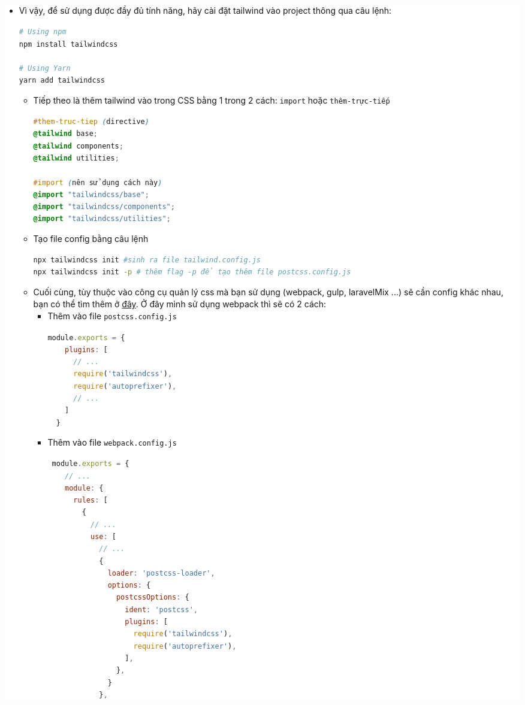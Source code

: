   - Vì vậy, để sử dụng được đầy đủ tính năng, hãy cài đặt tailwind vào project thông qua câu lệnh:
       ```bash
       # Using npm
       npm install tailwindcss

       # Using Yarn
       yarn add tailwindcss
       ```
       - Tiếp theo là thêm tailwind vào trong CSS bằng 1 trong 2 cách: `import` hoặc `thêm-trực-tiếp`
           ```css
           #them-truc-tiep (directive)
           @tailwind base;
           @tailwind components;
           @tailwind utilities;    

           #import (nên sử dụng cách này)
           @import "tailwindcss/base";
           @import "tailwindcss/components";
           @import "tailwindcss/utilities";
           ```
       - Tạo file config bằng câu lệnh
           ```bash
           npx tailwindcss init #sinh ra file tailwind.config.js
           npx tailwindcss init -p # thêm flag -p để tạo thêm file postcss.config.js
           ```
      - Cuối cùng, tùy thuộc vào công cụ quản lý css mà bạn sử dụng (webpack, gulp, laravelMix ...) sẽ cần config khác nhau, bạn có thể tìm thêm ở [đây](https://tailwindcss.com/docs/installation#build-tool-examples). Ở đây mình sử dụng webpack thì sẽ có 2 cách:
          - Thêm vào file `postcss.config.js`
              ```postcss.config.js
              module.exports = {
                  plugins: [
                    // ...
                    require('tailwindcss'),
                    require('autoprefixer'),
                    // ...
                  ]
                }
              ```
          - Thêm vào file `webpack.config.js`
              ```webpack.config.js
               module.exports = {
                  // ...
                  module: {
                    rules: [
                      {
                        // ...
                        use: [
                          // ...
                          {
                            loader: 'postcss-loader',
                            options: {
                              postcssOptions: {
                                ident: 'postcss',
                                plugins: [
                                  require('tailwindcss'),
                                  require('autoprefixer'),
                                ],
                              },
                            }
                          },